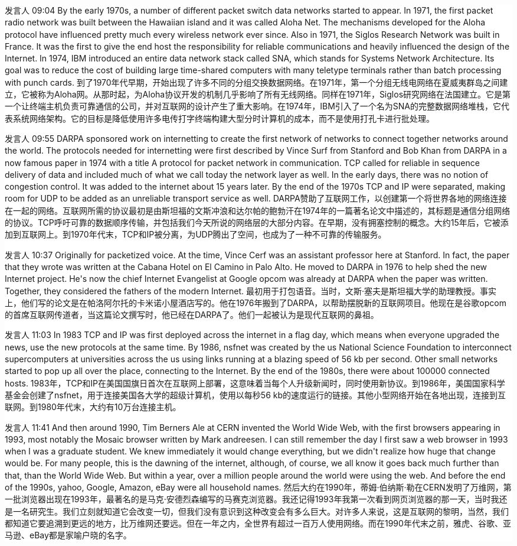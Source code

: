 发言人   09:04
By the early 1970s, a number of different packet switch data networks started to appear. In 1971, the first packet radio network was built between the Hawaiian island and it was called Aloha Net. The mechanisms developed for the Aloha protocol have influenced pretty much every wireless network ever since. Also in 1971, the Siglos Research Network was built in France. It was the first to give the end host the responsibility for reliable communications and heavily influenced the design of the Internet. In 1974, IBM introduced an entire data network stack called SNA, which stands for Systems Network Architecture. Its goal was to reduce the cost of building large time-shared computers with many teletype terminals rather than batch processing with punch cards. 
到了1970年代早期，开始出现了许多不同的分组交换数据网络。在1971年，第一个分组无线电网络在夏威夷群岛之间建立，它被称为Aloha网。从那时起，为Aloha协议开发的机制几乎影响了所有无线网络。同样在1971年，Siglos研究网络在法国建立。它是第一个让终端主机负责可靠通信的公司，并对互联网的设计产生了重大影响。在1974年，IBM引入了一个名为SNA的完整数据网络堆栈，它代表系统网络架构。它的目标是降低使用许多电传打字终端构建大型分时计算机的成本，而不是使用打孔卡进行批处理。

发言人   09:55
DARPA sponsored work on internetting to create the first network of networks to connect together networks around the world. The protocols needed for internetting were first described by Vince Surf from Stanford and Bob Khan from DARPA in a now famous paper in 1974 with a title A protocol for packet network in communication. TCP called for reliable in sequence delivery of data and included much of what we call today the network layer as well. In the early days, there was no notion of congestion control. It was added to the internet about 15 years later. By the end of the 1970s TCP and IP were separated, making room for UDP to be added as an unreliable transport service as well. 
DARPA赞助了互联网工作，以创建第一个将世界各地的网络连接在一起的网络。互联网所需的协议最初是由斯坦福的文斯冲浪和达尔帕的鲍勃汗在1974年的一篇著名论文中描述的，其标题是通信分组网络的协议。TCP呼吁可靠的数据顺序传输，并包括我们今天所说的网络层的大部分内容。在早期，没有拥塞控制的概念。大约15年后，它被添加到互联网上。到1970年代末，TCP和IP被分离，为UDP腾出了空间，也成为了一种不可靠的传输服务。

发言人   10:37
Originally for packetized voice. At the time, Vince Cerf was an assistant professor here at Stanford. In fact, the paper that they wrote was written at the Cabana Hotel on El Camino in Palo Alto. He moved to DARPA in 1976 to help shed the new Internet project. He's now the chief Internet Evangelist at Google opcom was already at DARPA when the paper was written. Together, they considered the fathers of the modern Internet. 
最初用于打包语音。当时，文斯·塞夫是斯坦福大学的助理教授。事实上，他们写的论文是在帕洛阿尔托的卡米诺小屋酒店写的。他在1976年搬到了DARPA，以帮助摆脱新的互联网项目。他现在是谷歌opcom的首席互联网传道者，当这篇论文撰写时，他已经在DARPA了。他们一起被认为是现代互联网的鼻祖。

发言人   11:03
In 1983 TCP and IP was first deployed across the internet in a flag day, which means when everyone upgraded the news, use the new protocols at the same time. By 1986, nsfnet was created by the us National Science Foundation to interconnect supercomputers at universities across the us using links running at a blazing speed of 56 kb per second. Other small networks started to pop up all over the place, connecting to the Internet. By the end of the 1980s, there were about 100000 connected hosts. 
1983年，TCP和IP在美国国旗日首次在互联网上部署，这意味着当每个人升级新闻时，同时使用新协议。到1986年，美国国家科学基金会创建了nsfnet，用于连接美国各大学的超级计算机，使用以每秒56 kb的速度运行的链接。其他小型网络开始在各地出现，连接到互联网。到1980年代末，大约有10万台连接主机。

发言人   11:41
And then around 1990, Tim Berners Ale at CERN invented the World Wide Web, with the first browsers appearing in 1993, most notably the Mosaic browser written by Mark andreesen. I can still remember the day I first saw a web browser in 1993 when I was a graduate student. We knew immediately it would change everything, but we didn't realize how huge that change would be. For many people, this is the dawning of the internet, although, of course, we all know it goes back much further than that, than the World Wide Web. But within a year, over a million people around the world were using the web. And before the end of the 1990s, yahoo, Google, Amazon, eBay were all household names. 
然后大约在1990年，蒂姆·伯纳斯·勒在CERN发明了万维网，第一批浏览器出现在1993年，最著名的是马克·安德烈森编写的马赛克浏览器。我还记得1993年我第一次看到网页浏览器的那一天，当时我还是一名研究生。我们立刻就知道它会改变一切，但我们没有意识到这种改变会有多么巨大。对许多人来说，这是互联网的黎明，当然，我们都知道它要追溯到更远的地方，比万维网还要远。但在一年之内，全世界有超过一百万人使用网络。而在1990年代末之前，雅虎、谷歌、亚马逊、eBay都是家喻户晓的名字。
